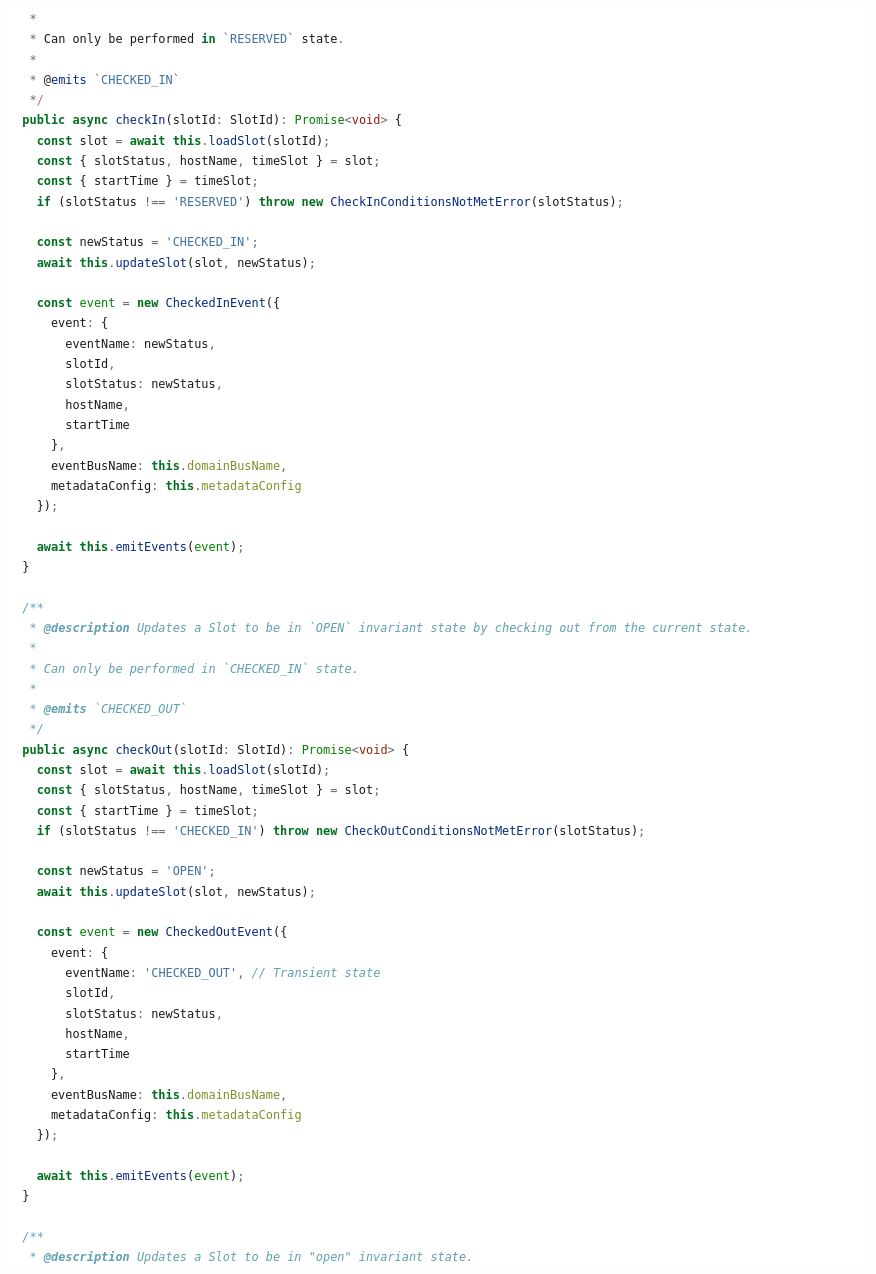 ```typescript
   *
   * Can only be performed in `RESERVED` state.
   *
   * @emits `CHECKED_IN`
   */
  public async checkIn(slotId: SlotId): Promise<void> {
    const slot = await this.loadSlot(slotId);
    const { slotStatus, hostName, timeSlot } = slot;
    const { startTime } = timeSlot;
    if (slotStatus !== 'RESERVED') throw new CheckInConditionsNotMetError(slotStatus);

    const newStatus = 'CHECKED_IN';
    await this.updateSlot(slot, newStatus);

    const event = new CheckedInEvent({
      event: {
        eventName: newStatus,
        slotId,
        slotStatus: newStatus,
        hostName,
        startTime
      },
      eventBusName: this.domainBusName,
      metadataConfig: this.metadataConfig
    });

    await this.emitEvents(event);
  }

  /**
   * @description Updates a Slot to be in `OPEN` invariant state by checking out from the current state.
   *
   * Can only be performed in `CHECKED_IN` state.
   *
   * @emits `CHECKED_OUT`
   */
  public async checkOut(slotId: SlotId): Promise<void> {
    const slot = await this.loadSlot(slotId);
    const { slotStatus, hostName, timeSlot } = slot;
    const { startTime } = timeSlot;
    if (slotStatus !== 'CHECKED_IN') throw new CheckOutConditionsNotMetError(slotStatus);

    const newStatus = 'OPEN';
    await this.updateSlot(slot, newStatus);

    const event = new CheckedOutEvent({
      event: {
        eventName: 'CHECKED_OUT', // Transient state
        slotId,
        slotStatus: newStatus,
        hostName,
        startTime
      },
      eventBusName: this.domainBusName,
      metadataConfig: this.metadataConfig
    });

    await this.emitEvents(event);
  }

  /**
   * @description Updates a Slot to be in "open" invariant state.
```